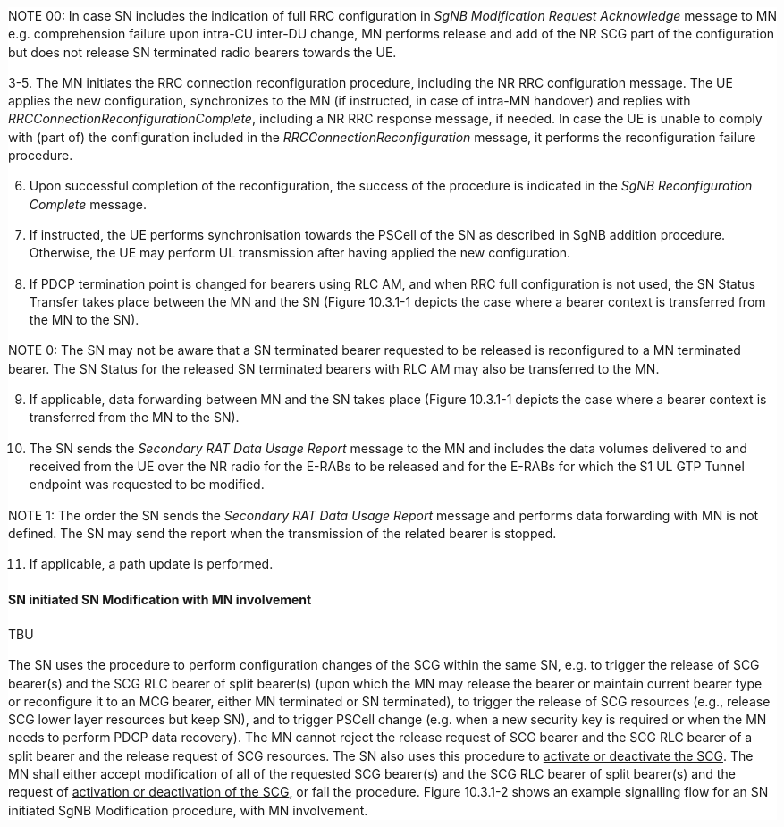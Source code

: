 
NOTE 00: In case SN includes the indication of full RRC configuration in _SgNB Modification Request Acknowledge_ message to MN e.g. comprehension failure upon intra-CU inter-DU change, MN performs release and add of the NR SCG part of the configuration but does not release SN terminated radio bearers towards the UE.

3-5. The MN initiates the RRC connection reconfiguration procedure, including the NR RRC configuration message. The UE applies the new configuration, synchronizes to the MN (if instructed, in case of intra-MN handover) and replies with _RRCConnectionReconfigurationComplete_, including a NR RRC response message, if needed. In case the UE is unable to comply with (part of) the configuration included in the _RRCConnectionReconfiguration_ message, it performs the reconfiguration failure procedure.

6. Upon successful completion of the reconfiguration, the success of the procedure is indicated in the _SgNB Reconfiguration Complete_ message.

7. If instructed, the UE performs synchronisation towards the PSCell of the SN as described in SgNB addition procedure. Otherwise, the UE may perform UL transmission after having applied the new configuration.

8. If PDCP termination point is changed for bearers using RLC AM, and when RRC full configuration is not used, the SN Status Transfer takes place between the MN and the SN (Figure 10.3.1-1 depicts the case where a bearer context is transferred from the MN to the SN).

NOTE 0: The SN may not be aware that a SN terminated bearer requested to be released is reconfigured to a MN terminated bearer. The SN Status for the released SN terminated bearers with RLC AM may also be transferred to the MN.

9. If applicable, data forwarding between MN and the SN takes place (Figure 10.3.1-1 depicts the case where a bearer context is transferred from the MN to the SN).

10. The SN sends the _Secondary RAT Data Usage Report_ message to the MN and includes the data volumes delivered to and received from the UE over the NR radio for the E-RABs to be released and for the E-RABs for which the S1 UL GTP Tunnel endpoint was requested to be modified.

NOTE 1: The order the SN sends the _Secondary RAT Data Usage Report_ message and performs data forwarding with MN is not defined. The SN may send the report when the transmission of the related bearer is stopped.

11. If applicable, a path update is performed.

#### **SN initiated SN Modification with MN involvement**

TBU

The SN uses the procedure to perform configuration changes of the SCG within the same SN, e.g. to trigger the release of SCG bearer(s) and the SCG RLC bearer of split bearer(s) (upon which the MN may release the bearer or maintain current bearer type or reconfigure it to an MCG bearer, either MN terminated or SN terminated), to trigger the release of SCG resources (e.g., release SCG lower layer resources but keep SN), and to trigger PSCell change (e.g. when a new security key is required or when the MN needs to perform PDCP data recovery). The MN cannot reject the release request of SCG bearer and the SCG RLC bearer of a split bearer and the release request of SCG resources. The SN also uses this procedure to [activate or deactivate the SCG](../../3GPP%20features/SCG%20deactivation.md). The MN shall either accept modification of all of the requested SCG bearer(s) and the SCG RLC bearer of split bearer(s) and the request of [activation or deactivation of the SCG](../../3GPP%20features/SCG%20deactivation.md), or fail the procedure. Figure 10.3.1-2 shows an example signalling flow for an SN initiated SgNB Modification procedure, with MN involvement.
